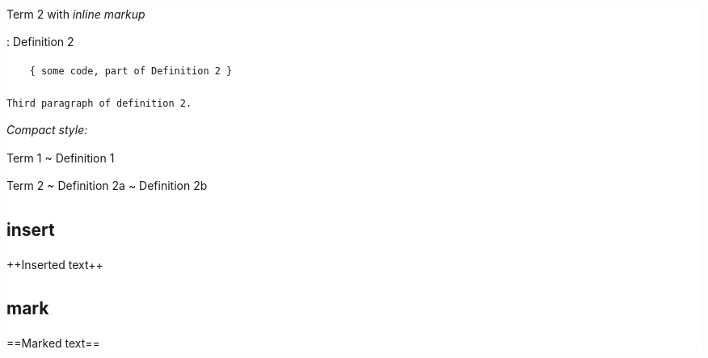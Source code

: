 Term 2 with *inline markup*

:   Definition 2

        { some code, part of Definition 2 }

    Third paragraph of definition 2.

_Compact style:_

Term 1
  ~ Definition 1

Term 2
  ~ Definition 2a
  ~ Definition 2b


## insert

++Inserted text++


## mark

==Marked text==
